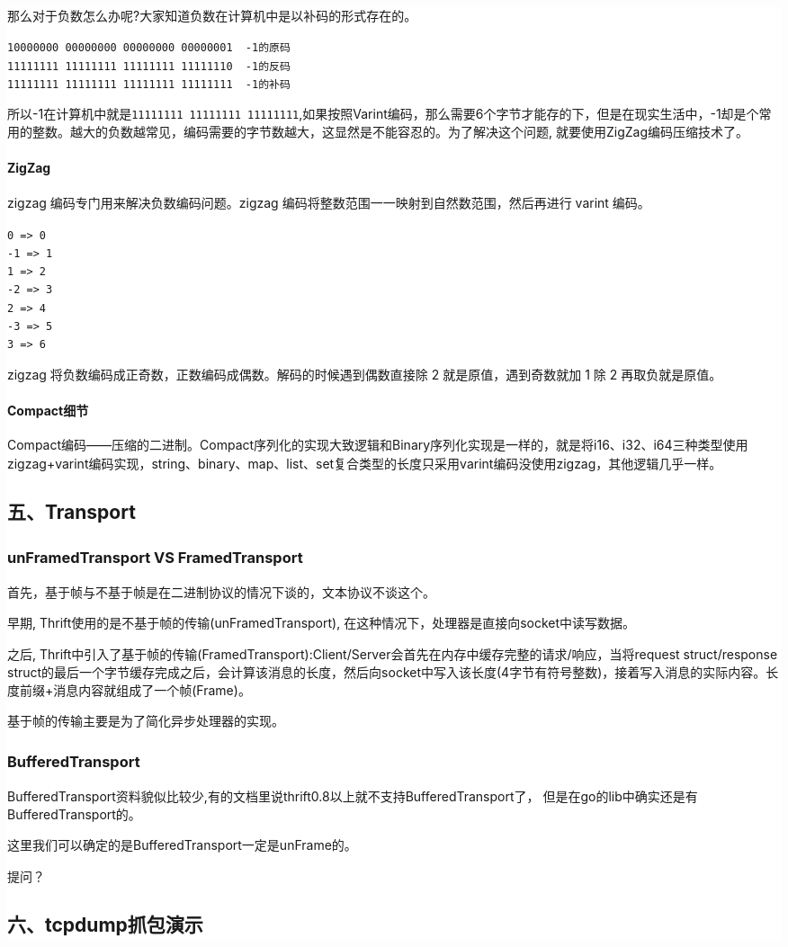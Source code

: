 那么对于负数怎么办呢?大家知道负数在计算机中是以补码的形式存在的。

```
10000000 00000000 00000000 00000001  -1的原码
11111111 11111111 11111111 11111110  -1的反码
11111111 11111111 11111111 11111111  -1的补码
```

所以-1在计算机中就是`11111111 11111111 11111111`,如果按照Varint编码，那么需要6个字节才能存的下，但是在现实生活中，-1却是个常用的整数。越大的负数越常见，编码需要的字节数越大，这显然是不能容忍的。为了解决这个问题, 就要使用ZigZag编码压缩技术了。

#### ZigZag

zigzag 编码专门用来解决负数编码问题。zigzag 编码将整数范围一一映射到自然数范围，然后再进行 varint 编码。

```
0 => 0
-1 => 1
1 => 2
-2 => 3
2 => 4
-3 => 5
3 => 6
```

zigzag 将负数编码成正奇数，正数编码成偶数。解码的时候遇到偶数直接除 2 就是原值，遇到奇数就加 1 除 2 再取负就是原值。

#### Compact细节

Compact编码——压缩的二进制。Compact序列化的实现大致逻辑和Binary序列化实现是一样的，就是将i16、i32、i64三种类型使用zigzag+varint编码实现，string、binary、map、list、set复合类型的长度只采用varint编码没使用zigzag，其他逻辑几乎一样。

## 五、Transport

### unFramedTransport VS FramedTransport

首先，基于帧与不基于帧是在二进制协议的情况下谈的，文本协议不谈这个。

早期, Thrift使用的是不基于帧的传输(unFramedTransport), 在这种情况下，处理器是直接向socket中读写数据。

之后, Thrift中引入了基于帧的传输(FramedTransport):Client/Server会首先在内存中缓存完整的请求/响应，当将request struct/response struct的最后一个字节缓存完成之后，会计算该消息的长度，然后向socket中写入该长度(4字节有符号整数)，接着写入消息的实际内容。长度前缀+消息内容就组成了一个帧(Frame)。

基于帧的传输主要是为了简化异步处理器的实现。

### BufferedTransport

BufferedTransport资料貌似比较少,有的文档里说thrift0.8以上就不支持BufferedTransport了，
但是在go的lib中确实还是有BufferedTransport的。

这里我们可以确定的是BufferedTransport一定是unFrame的。

提问？

## 六、tcpdump抓包演示
